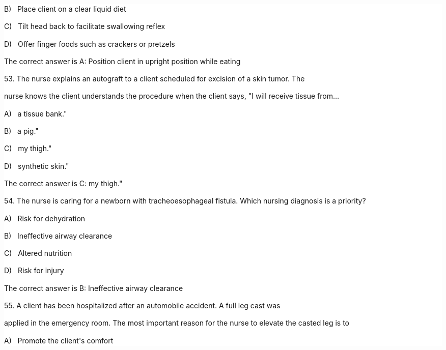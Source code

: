 B)   Place
client on a clear liquid diet 

C)   Tilt
head back to facilitate swallowing reflex 

D)   Offer
finger foods such as crackers or pretzels 

The correct answer is A: Position client
in upright position while eating 

53\. The
nurse explains an autograft to a client scheduled for excision of a skin tumor.
The 

nurse knows the client understands the
procedure when the client says, "I will receive tissue from… 

A)   a
tissue bank." 

B)   a
pig." 

C)   my
thigh." 

D)   synthetic
skin." 

The correct answer is C: my thigh." 

54\. The nurse is caring for a newborn with
tracheoesophageal fistula. Which nursing diagnosis is a priority? 

A)   Risk
for dehydration 

B)   Ineffective
airway clearance 

C)   Altered
nutrition 

D)   Risk
for injury 

The correct answer is B: Ineffective
airway clearance 

55\. A
client has been hospitalized after an automobile accident. A full leg cast was 

applied in the emergency room. The most important reason for
the nurse to elevate the casted leg is to 

A)   Promote
the client's comfort 
